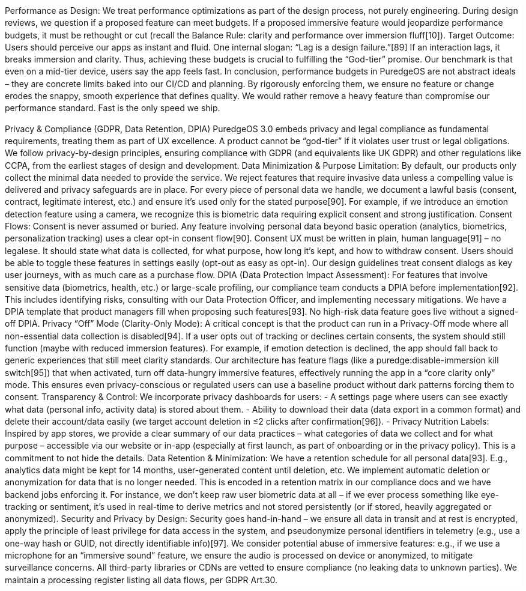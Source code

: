Performance as Design: We treat performance optimizations as part of the design process, not purely engineering. During design reviews, we question if a proposed feature can meet budgets. If a proposed immersive feature would jeopardize performance budgets, it must be rethought or cut (recall the Balance Rule: clarity and performance over immersion fluff[10]).
Target Outcome: Users should perceive our apps as instant and fluid. One internal slogan: “Lag is a design failure.”[89] If an interaction lags, it breaks immersion and clarity. Thus, achieving these budgets is crucial to fulfilling the “God-tier” promise. Our benchmark is that even on a mid-tier device, users say the app feels fast.
In conclusion, performance budgets in PuredgeOS are not abstract ideals – they are concrete limits baked into our CI/CD and planning. By rigorously enforcing them, we ensure no feature or change erodes the snappy, smooth experience that defines quality. We would rather remove a heavy feature than compromise our performance standard. Fast is the only speed we ship.
 
Privacy & Compliance (GDPR, Data Retention, DPIA)
PuredgeOS 3.0 embeds privacy and legal compliance as fundamental requirements, treating them as part of UX excellence. A product cannot be “god-tier” if it violates user trust or legal obligations. We follow privacy-by-design principles, ensuring compliance with GDPR (and equivalents like UK GDPR) and other regulations like CCPA, from the earliest stages of design and development.
Data Minimization & Purpose Limitation: By default, our products only collect the minimal data needed to provide the service. We reject features that require invasive data unless a compelling value is delivered and privacy safeguards are in place. For every piece of personal data we handle, we document a lawful basis (consent, contract, legitimate interest, etc.) and ensure it’s used only for the stated purpose[90]. For example, if we introduce an emotion detection feature using a camera, we recognize this is biometric data requiring explicit consent and strong justification.
Consent Flows: Consent is never assumed or buried. Any feature involving personal data beyond basic operation (analytics, biometrics, personalization tracking) uses a clear opt-in consent flow[90]. Consent UX must be written in plain, human language[91] – no legalese. It should state what data is collected, for what purpose, how long it’s kept, and how to withdraw consent. Users should be able to toggle these features in settings easily (opt-out as easy as opt-in). Our design guidelines treat consent dialogs as key user journeys, with as much care as a purchase flow.
DPIA (Data Protection Impact Assessment): For features that involve sensitive data (biometrics, health, etc.) or large-scale profiling, our compliance team conducts a DPIA before implementation[92]. This includes identifying risks, consulting with our Data Protection Officer, and implementing necessary mitigations. We have a DPIA template that product managers fill when proposing such features[93]. No high-risk data feature goes live without a signed-off DPIA.
Privacy “Off” Mode (Clarity-Only Mode): A critical concept is that the product can run in a Privacy-Off mode where all non-essential data collection is disabled[94]. If a user opts out of tracking or declines certain consents, the system should still function (maybe with reduced immersion features). For example, if emotion detection is declined, the app should fall back to generic experiences that still meet clarity standards. Our architecture has feature flags (like a puredge:disable-immersion kill switch[95]) that when activated, turn off data-hungry immersive features, effectively running the app in a “core clarity only” mode. This ensures even privacy-conscious or regulated users can use a baseline product without dark patterns forcing them to consent.
Transparency & Control: We incorporate privacy dashboards for users: - A settings page where users can see exactly what data (personal info, activity data) is stored about them. - Ability to download their data (data export in a common format) and delete their account/data easily (we target account deletion in ≤2 clicks after confirmation[96]). - Privacy Nutrition Labels: Inspired by app stores, we provide a clear summary of our data practices – what categories of data we collect and for what purpose – accessible via our website or in-app (especially at first launch, as part of onboarding or in the privacy policy). This is a commitment to not hide the details.
Data Retention & Minimization: We have a retention schedule for all personal data[93]. E.g., analytics data might be kept for 14 months, user-generated content until deletion, etc. We implement automatic deletion or anonymization for data that is no longer needed. This is encoded in a retention matrix in our compliance docs and we have backend jobs enforcing it. For instance, we don’t keep raw user biometric data at all – if we ever process something like eye-tracking or sentiment, it’s used in real-time to derive metrics and not stored persistently (or if stored, heavily aggregated or anonymized).
Security and Privacy by Design: Security goes hand-in-hand – we ensure all data in transit and at rest is encrypted, apply the principle of least privilege for data access in the system, and pseudonymize personal identifiers in telemetry (e.g., use a one-way hash or GUID, not directly identifiable info)[97]. We consider potential abuse of immersive features: e.g., if we use a microphone for an “immersive sound” feature, we ensure the audio is processed on device or anonymized, to mitigate surveillance concerns. All third-party libraries or CDNs are vetted to ensure compliance (no leaking data to unknown parties). We maintain a processing register listing all data flows, per GDPR Art.30.